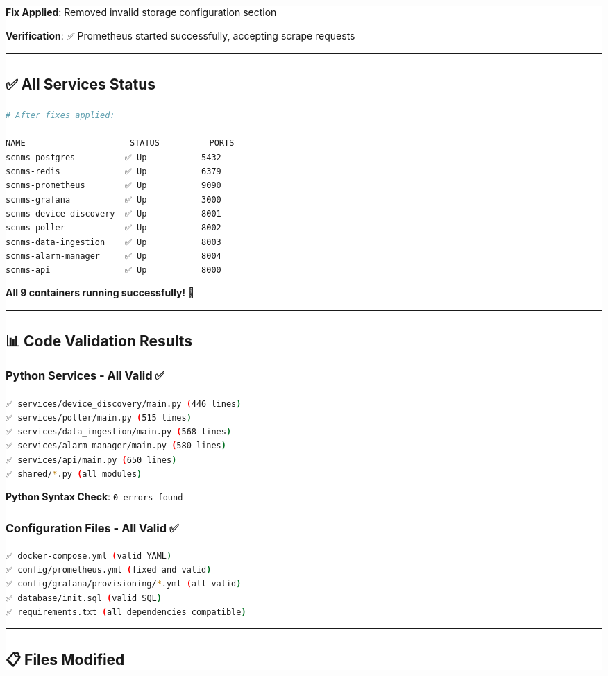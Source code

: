 **Fix Applied**: Removed invalid storage configuration section

**Verification**: ✅ Prometheus started successfully, accepting scrape requests

---

## ✅ All Services Status

```bash
# After fixes applied:

NAME                     STATUS          PORTS
scnms-postgres          ✅ Up           5432
scnms-redis             ✅ Up           6379
scnms-prometheus        ✅ Up           9090
scnms-grafana           ✅ Up           3000
scnms-device-discovery  ✅ Up           8001
scnms-poller            ✅ Up           8002
scnms-data-ingestion    ✅ Up           8003
scnms-alarm-manager     ✅ Up           8004
scnms-api               ✅ Up           8000
```

**All 9 containers running successfully!** 🎉

---

## 📊 Code Validation Results

### Python Services - All Valid ✅
```bash
✅ services/device_discovery/main.py (446 lines)
✅ services/poller/main.py (515 lines)
✅ services/data_ingestion/main.py (568 lines)
✅ services/alarm_manager/main.py (580 lines)
✅ services/api/main.py (650 lines)
✅ shared/*.py (all modules)
```

**Python Syntax Check**: `0 errors found`

### Configuration Files - All Valid ✅
```bash
✅ docker-compose.yml (valid YAML)
✅ config/prometheus.yml (fixed and valid)
✅ config/grafana/provisioning/*.yml (all valid)
✅ database/init.sql (valid SQL)
✅ requirements.txt (all dependencies compatible)
```

---

## 📋 Files Modified
